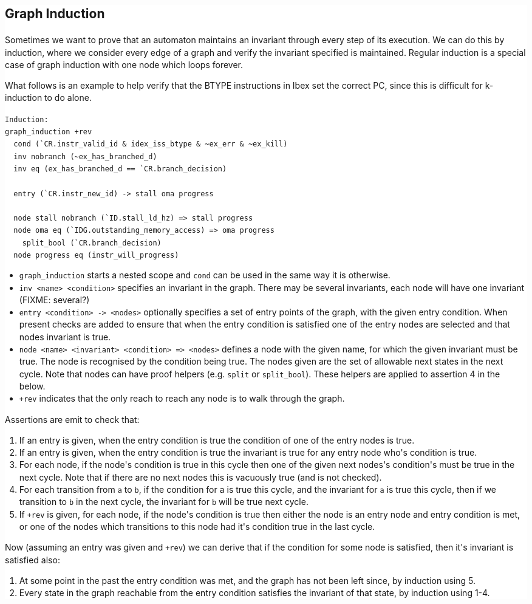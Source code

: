 ## Graph Induction
Sometimes we want to prove that an automaton maintains an invariant through every step of its execution. We can do this by induction, where we consider every edge of a graph and verify the invariant specified is maintained. Regular induction is a special case of graph induction with one node which loops forever.

What follows is an example to help verify that the BTYPE instructions in Ibex set the correct PC, since this is difficult for k-induction to do alone.
```
Induction:
graph_induction +rev
  cond (`CR.instr_valid_id & idex_iss_btype & ~ex_err & ~ex_kill)
  inv nobranch (~ex_has_branched_d)
  inv eq (ex_has_branched_d == `CR.branch_decision)

  entry (`CR.instr_new_id) -> stall oma progress

  node stall nobranch (`ID.stall_ld_hz) => stall progress
  node oma eq (`IDG.outstanding_memory_access) => oma progress
    split_bool (`CR.branch_decision)
  node progress eq (instr_will_progress)
```
- `graph_induction` starts a nested scope and `cond` can be used in the same way it is otherwise.
- `inv <name> <condition>` specifies an invariant in the graph. There may be several invariants, each node will have one invariant (FIXME: several?)
- `entry <condition> -> <nodes>` optionally specifies a set of entry points of the graph, with the given entry condition. When present checks are added to ensure that when the entry condition is satisfied one of the entry nodes are selected and that nodes invariant is true.
- `node <name> <invariant> <condition> => <nodes>` defines a node with the given name, for which the given invariant must be true. The node is recognised by the condition being true. The nodes given are the set of allowable next states in the next cycle. Note that nodes can have proof helpers (e.g. `split` or `split_bool`). These helpers are applied to assertion 4 in the below.
- `+rev` indicates that the only reach to reach any node is to walk through the graph.

Assertions are emit to check that:
1. If an entry is given, when the entry condition is true the condition of one of the entry nodes is true.
2. If an entry is given, when the entry condition is true the invariant is true for any entry node who's condition is true.
3. For each node, if the node's condition is true in this cycle then one of the given next nodes's condition's must be true in the next cycle. Note that if there are no next nodes this is vacuously true (and is not checked).
4. For each transition from `a` to `b`, if the condition for a is true this cycle, and the invariant for `a` is true this cycle, then if we transition to `b` in the next cycle, the invariant for `b` will be true next cycle.
5. If `+rev` is given, for each node, if the node's condition is true then either the node is an entry node and entry condition is met, or one of the nodes which transitions to this node had it's condition true in the last cycle.

Now (assuming an entry was given and `+rev`) we can derive that if the condition for some node is satisfied, then it's invariant is satisfied also:
1. At some point in the past the entry condition was met, and the graph has not been left since, by induction using 5.
2. Every state in the graph reachable from the entry condition satisfies the invariant of that state, by induction using 1-4.
